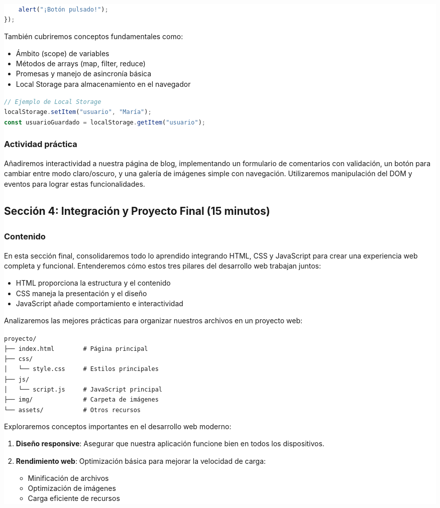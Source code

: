 ```javascript
    alert("¡Botón pulsado!");
});
```

También cubriremos conceptos fundamentales como:
- Ámbito (scope) de variables
- Métodos de arrays (map, filter, reduce)
- Promesas y manejo de asincronía básica
- Local Storage para almacenamiento en el navegador

```javascript
// Ejemplo de Local Storage
localStorage.setItem("usuario", "María");
const usuarioGuardado = localStorage.getItem("usuario");
```

### Actividad práctica
Añadiremos interactividad a nuestra página de blog, implementando un formulario de comentarios con validación, un botón para cambiar entre modo claro/oscuro, y una galería de imágenes simple con navegación. Utilizaremos manipulación del DOM y eventos para lograr estas funcionalidades.

## Sección 4: Integración y Proyecto Final (15 minutos)

### Contenido

En esta sección final, consolidaremos todo lo aprendido integrando HTML, CSS y JavaScript para crear una experiencia web completa y funcional. Entenderemos cómo estos tres pilares del desarrollo web trabajan juntos:

- HTML proporciona la estructura y el contenido
- CSS maneja la presentación y el diseño
- JavaScript añade comportamiento e interactividad

Analizaremos las mejores prácticas para organizar nuestros archivos en un proyecto web:

```
proyecto/
├── index.html        # Página principal
├── css/
│   └── style.css     # Estilos principales
├── js/
│   └── script.js     # JavaScript principal
├── img/              # Carpeta de imágenes
└── assets/           # Otros recursos
```

Exploraremos conceptos importantes en el desarrollo web moderno:

1. **Diseño responsive**: Asegurar que nuestra aplicación funcione bien en todos los dispositivos.

2. **Rendimiento web**: Optimización básica para mejorar la velocidad de carga:
   - Minificación de archivos
   - Optimización de imágenes
   - Carga eficiente de recursos
